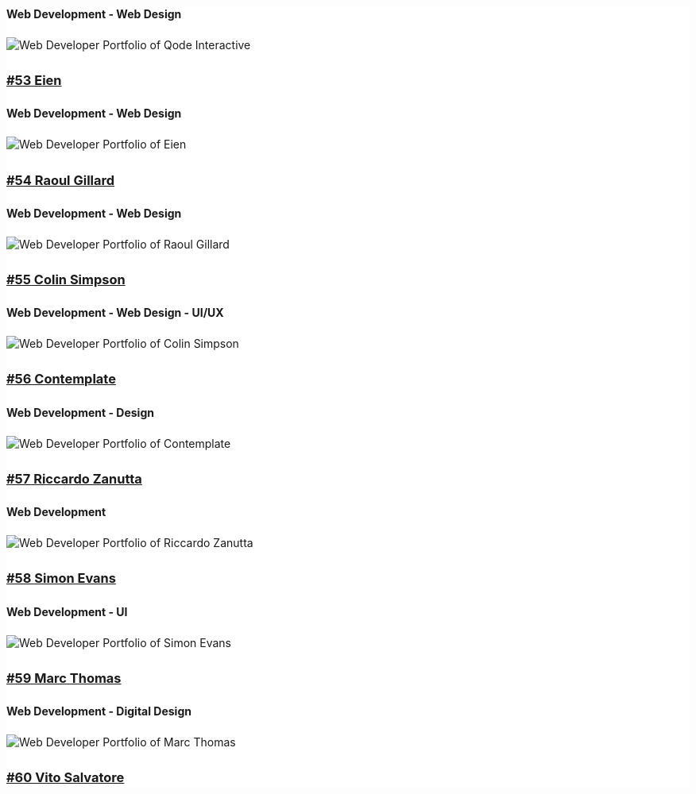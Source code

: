 #### **Web Development - Web Design**

![Web Developer Portfolio of Qode Interactive](https://lh6.googleusercontent.com/oQJLQcWoV3KZ66C6_Ib5MS-qWv1tAs9I6arT86fr02LWrtDd92b9W4658v5RCtww--gAPVXaZD3cQbrcUCQ_5NAGfKpy6s1Ga6Qa-F6L8zEdEemea4vssojKzAayxfoinUeHZ7Je)

### [**#53 Eien**](http://eien.tokyo/)

#### **Web Development - Web Design**

![Web Developer Portfolio of Eien](https://lh3.googleusercontent.com/vfZIEKz5i1l644CHen0lSygtLSa-snZFx2roGTKRD_wG7lA2bQQEyHeYOmnbdUedjnt-zQ_-8VRAdMMGaQ235aFj9FAJNwMxFNO5JCCb3aDDriJf2Q2NlIpZVH6f1XtMwTWxpham)

### [**#54 Raoul Gillard**](https://www.raoul-gaillard.com/)

#### **Web Development - Web Design**

![Web Developer Portfolio of Raoul Gillard](https://lh6.googleusercontent.com/s67UdYPcrudeXWBFNDuoOZZd7rjO70mlfO3edrfnrnPJjdU6AgzMmAyXnMlAat1LvAKHklddrVdAj9ojEH0gvraS3d89xPAy7fp8Y6tRj1b47HLXgb53T-KzEPFg2ghYyWwH5P6P)

### [**#55 Colin Simpson**](http://colinsimpsondesign.com/)

#### **Web Development - Web Design - UI/UX**

![Web Developer Portfolio of Colin Simpson](https://lh3.googleusercontent.com/tek2HSVRdJz3__sGsV_kmjDNDOpKos5PBV_m5ktS9RYE2rMqC565xp0-BABlf4QfFiBxuBAdm4kFaK7aLLoWJUUJNqz4_X5W-6kzhuuEzvAfaAw053QN2YlPpc925CtCl5ibesps)

### [**#56 Contemplate**](https://ccccontemple.com/)

#### **Web Development - Design**

![Web Developer Portfolio of Contemplate](https://lh5.googleusercontent.com/lZL5e3X_mxKJZoloWAZiK7stk2br4e4OU53qlygJH4WA-nkRVZ6_3_pE_g9JNOlO_f4U6MkZP0eU_O_kIFCSaObe-iHaQW84NPq0og2_iV7SNAyHHzzX2xRcuuHFsNKWhkfXHxYS)

### [**#57 Riccardo Zanutta**](http://riccardozanutta.com/)

#### **Web Development**

![Web Developer Portfolio of Riccardo Zanutta ](https://lh4.googleusercontent.com/25F4Ew_Sk7BddHYSuNNy0jz4h9OeCToiM0T9pBRmXKi_uWXob5lq4IoARMCeWapaCn77v6jx71jZgLdNnZTUTq8ZxSEFpW2bDif-SLueJ_9r3VL1rtwKz4JNvODKUbw06QmFMRgq)

### [**#58 Simon Evans**](https://sii.im/#!/)

#### **Web Development - UI**

![Web Developer Portfolio of Simon Evans](https://lh4.googleusercontent.com/vQtoFJTWhjWC-14AFnRVgMByp9A0bNwEGlr1vjc5AQDiTs8YoDfgKkxMD3TsiigUmV0dHveERfFT_LbU4ULovwY6znGJxcHPxP8Pt9NB8Oo5Xt70w8KQcfL_eFQce7PCpHp6KYeI)

### [**#59 Marc Thomas** ](http://mrcthms.com/)

#### **Web Development - Digital Design**

![Web Developer Portfolio of Marc Thomas](https://lh5.googleusercontent.com/eRvCkjo5taxZfb1N0YwBQTwcAp0OdwdUUt22uVq5Lp5vztc4a_gVE9tuSDUXnkBLjX3q1kqZl-SfyO0cTKSA8-6J81Sod70xzMAEWdq3uA-IRJqqX453zW8TkZbVHuzYh85PTzKt)

### [**#60 Vito Salvatore**](http://www.vitosalvatore.com/)
